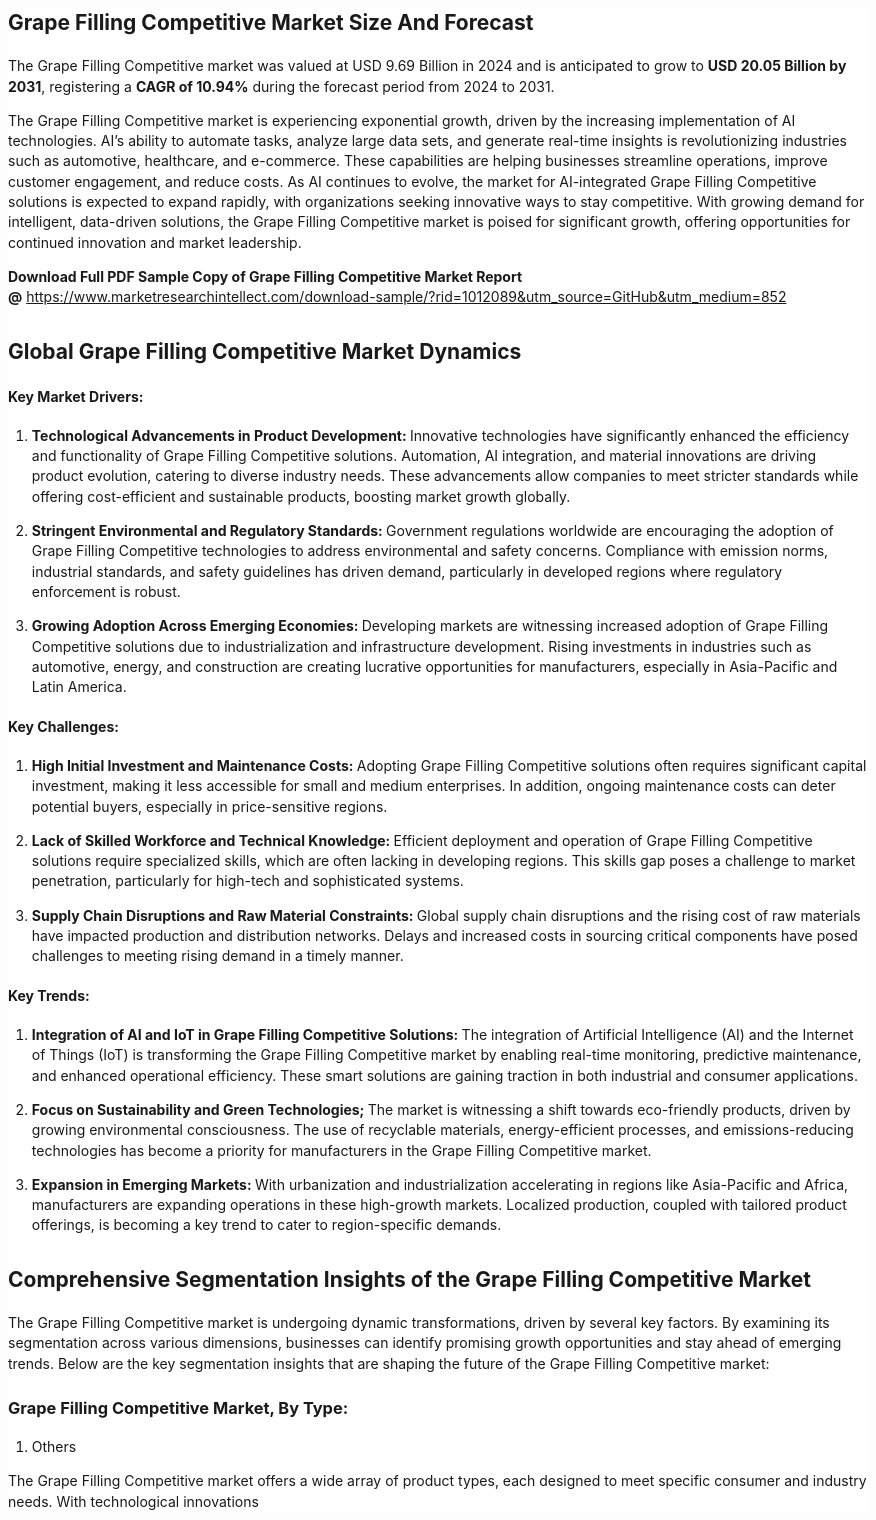 <h2>Grape Filling Competitive Market Size And Forecast</h2><p>The Grape Filling Competitive market was valued at USD 9.69 Billion in 2024 and is anticipated to grow to <strong>USD 20.05 Billion by 2031</strong>, registering a <strong>CAGR of 10.94%</strong> during the forecast period from 2024 to 2031.</p><p>The Grape Filling Competitive market is experiencing exponential growth, driven by the increasing implementation of AI technologies. AI’s ability to automate tasks, analyze large data sets, and generate real-time insights is revolutionizing industries such as automotive, healthcare, and e-commerce. These capabilities are helping businesses streamline operations, improve customer engagement, and reduce costs. As AI continues to evolve, the market for AI-integrated Grape Filling Competitive solutions is expected to expand rapidly, with organizations seeking innovative ways to stay competitive. With growing demand for intelligent, data-driven solutions, the Grape Filling Competitive market is poised for significant growth, offering opportunities for continued innovation and market leadership.</p><p><strong>Download Full PDF Sample Copy of Grape Filling Competitive Market Report @</strong>&nbsp;<a href="https://www.marketresearchintellect.com/download-sample/?rid=1012089&amp;utm_source=GitHub&amp;utm_medium=852">https://www.marketresearchintellect.com/download-sample/?rid=1012089&amp;utm_source=GitHub&amp;utm_medium=852</a></p><h2>Global Grape Filling Competitive Market Dynamics</h2><h4><strong>Key Market Drivers:</strong></h4><ol><li><p><strong>Technological Advancements in Product Development:&nbsp;</strong>Innovative technologies have significantly enhanced the efficiency and functionality of Grape Filling Competitive solutions. Automation, AI integration, and material innovations are driving product evolution, catering to diverse industry needs. These advancements allow companies to meet stricter standards while offering cost-efficient and sustainable products, boosting market growth globally.</p></li><li><p><strong>Stringent Environmental and Regulatory Standards:&nbsp;</strong>Government regulations worldwide are encouraging the adoption of Grape Filling Competitive technologies to address environmental and safety concerns. Compliance with emission norms, industrial standards, and safety guidelines has driven demand, particularly in developed regions where regulatory enforcement is robust.</p></li><li><p><strong>Growing Adoption Across Emerging Economies:&nbsp;</strong>Developing markets are witnessing increased adoption of Grape Filling Competitive solutions due to industrialization and infrastructure development. Rising investments in industries such as automotive, energy, and construction are creating lucrative opportunities for manufacturers, especially in Asia-Pacific and Latin America.</p></li></ol><h4><strong>Key Challenges:</strong></h4><ol><li><p><strong>High Initial Investment and Maintenance Costs:&nbsp;</strong>Adopting Grape Filling Competitive solutions often requires significant capital investment, making it less accessible for small and medium enterprises. In addition, ongoing maintenance costs can deter potential buyers, especially in price-sensitive regions.</p></li><li><p><strong>Lack of Skilled Workforce and Technical Knowledge:&nbsp;</strong>Efficient deployment and operation of Grape Filling Competitive solutions require specialized skills, which are often lacking in developing regions. This skills gap poses a challenge to market penetration, particularly for high-tech and sophisticated systems.</p></li><li><p><strong>Supply Chain Disruptions and Raw Material Constraints:&nbsp;</strong>Global supply chain disruptions and the rising cost of raw materials have impacted production and distribution networks. Delays and increased costs in sourcing critical components have posed challenges to meeting rising demand in a timely manner.</p></li></ol><h4><strong>Key Trends:</strong></h4><ol><li><p><strong>Integration of AI and IoT in Grape Filling Competitive Solutions:&nbsp;</strong>The integration of Artificial Intelligence (AI) and the Internet of Things (IoT) is transforming the Grape Filling Competitive market by enabling real-time monitoring, predictive maintenance, and enhanced operational efficiency. These smart solutions are gaining traction in both industrial and consumer applications.</p></li><li><p><strong>Focus on Sustainability and Green Technologies;&nbsp;</strong>The market is witnessing a shift towards eco-friendly products, driven by growing environmental consciousness. The use of recyclable materials, energy-efficient processes, and emissions-reducing technologies has become a priority for manufacturers in the Grape Filling Competitive market.</p></li><li><p><strong>Expansion in Emerging Markets:&nbsp;</strong>With urbanization and industrialization accelerating in regions like Asia-Pacific and Africa, manufacturers are expanding operations in these high-growth markets. Localized production, coupled with tailored product offerings, is becoming a key trend to cater to region-specific demands.</p></li></ol><div class="article-main__content" data-test-id="publishing-text-block"><h2>Comprehensive Segmentation Insights of the Grape Filling Competitive Market</h2><p>The Grape Filling Competitive market is undergoing dynamic transformations, driven by several key factors. By examining its segmentation across various dimensions, businesses can identify promising growth opportunities and stay ahead of emerging trends. Below are the key segmentation insights that are shaping the future of the Grape Filling Competitive market:</p><h3><strong>Grape Filling Competitive Market, By Type:<br /></strong></h3><ol><li>Others</li></ol><p>The Grape Filling Competitive market offers a wide array of product types, each designed to meet specific consumer and industry needs. With technological innovations